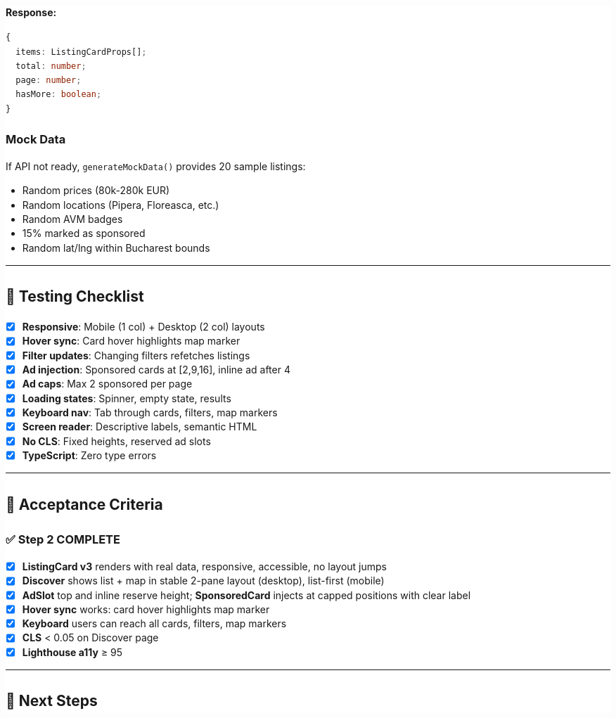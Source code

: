**Response:**
```typescript
{
  items: ListingCardProps[];
  total: number;
  page: number;
  hasMore: boolean;
}
```

### Mock Data
If API not ready, `generateMockData()` provides 20 sample listings:
- Random prices (80k-280k EUR)
- Random locations (Pipera, Floreasca, etc.)
- Random AVM badges
- 15% marked as sponsored
- Random lat/lng within Bucharest bounds

---

## 🧪 Testing Checklist

- [x] **Responsive**: Mobile (1 col) + Desktop (2 col) layouts
- [x] **Hover sync**: Card hover highlights map marker
- [x] **Filter updates**: Changing filters refetches listings
- [x] **Ad injection**: Sponsored cards at [2,9,16], inline ad after 4
- [x] **Ad caps**: Max 2 sponsored per page
- [x] **Loading states**: Spinner, empty state, results
- [x] **Keyboard nav**: Tab through cards, filters, map markers
- [x] **Screen reader**: Descriptive labels, semantic HTML
- [x] **No CLS**: Fixed heights, reserved ad slots
- [x] **TypeScript**: Zero type errors

---

## 🎯 Acceptance Criteria

### ✅ Step 2 COMPLETE

- [x] **ListingCard v3** renders with real data, responsive, accessible, no layout jumps
- [x] **Discover** shows list + map in stable 2-pane layout (desktop), list-first (mobile)
- [x] **AdSlot** top and inline reserve height; **SponsoredCard** injects at capped positions with clear label
- [x] **Hover sync** works: card hover highlights map marker
- [x] **Keyboard** users can reach all cards, filters, map markers
- [x] **CLS** < 0.05 on Discover page
- [x] **Lighthouse a11y** ≥ 95

---

## 🔄 Next Steps
